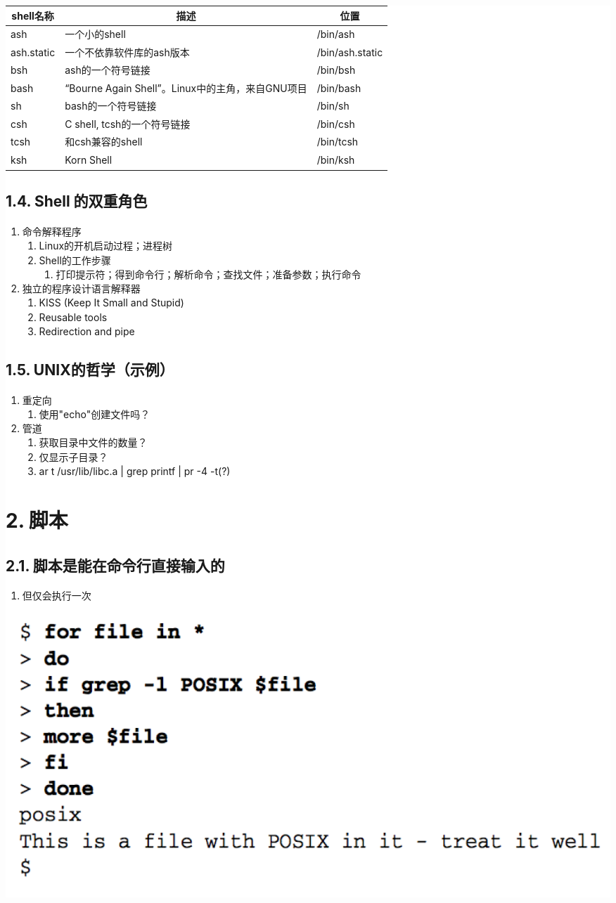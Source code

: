 | **shell**名称 | 描述                                             | 位置            |
| ------------- | ------------------------------------------------ | --------------- |
| ash           | 一个小的shell                                    | /bin/ash        |
| ash.static    | 一个不依靠软件库的ash版本                        | /bin/ash.static |
| bsh           | ash的一个符号链接                                | /bin/bsh        |
| bash          | “Bourne Again Shell”。Linux中的主角，来自GNU项目 | /bin/bash       |
| sh            | bash的一个符号链接                               | /bin/sh         |
| csh           | C shell, tcsh的一个符号链接                      | /bin/csh        |
| tcsh          | 和csh兼容的shell                                 | /bin/tcsh       |
| ksh           | Korn Shell                                       | /bin/ksh        |

## 1.4. Shell 的双重角色
1. 命令解释程序
   1. Linux的开机启动过程；进程树
   2. Shell的工作步骤
      1. 打印提示符；得到命令行；解析命令；查找文件；准备参数；执行命令
2. 独立的程序设计语言解释器
   1. KISS (Keep It Small and Stupid)
   2. Reusable tools
   3. Redirection and pipe

## 1.5. UNIX的哲学（示例）
1. 重定向
   1. 使用"echo"创建文件吗？
2. 管道
   1. 获取目录中文件的数量？
   2. 仅显示子目录？
   3. ar t /usr/lib/libc.a | grep printf | pr -4 -t(?)

# 2. 脚本

## 2.1. 脚本是能在命令行直接输入的
1. 但仅会执行一次

![](img/lec2/4.png)